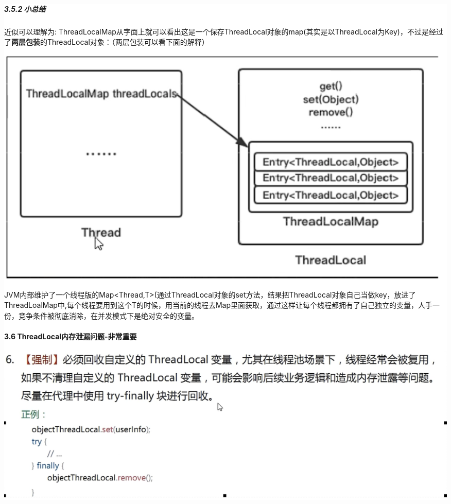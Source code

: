 ##### 3.5.2 小总结

近似可以理解为:
ThreadLocalMap从字面上就可以看出这是一个保存ThreadLocal对象的map(其实是以ThreadLocal为Key)，不过是经过了**两层包装**的ThreadLocal对象：（两层包装可以看下面的解释）

![42](./images/42.png)

JVM内部维护了一个线程版的Map<Thread,T>(通过ThreadLocal对象的set方法，结果把ThreadLocal对象自己当做key，放进了ThreadLoalMap中,每个线程要用到这个T的时候，用当前的线程去Map里面获取，通过这样让每个线程都拥有了自己独立的变量，人手一份，竞争条件被彻底消除，在并发模式下是绝对安全的变量。


#### 3.6 ThreadLocal内存泄漏问题-非常重要

![43](./images/43.png)

